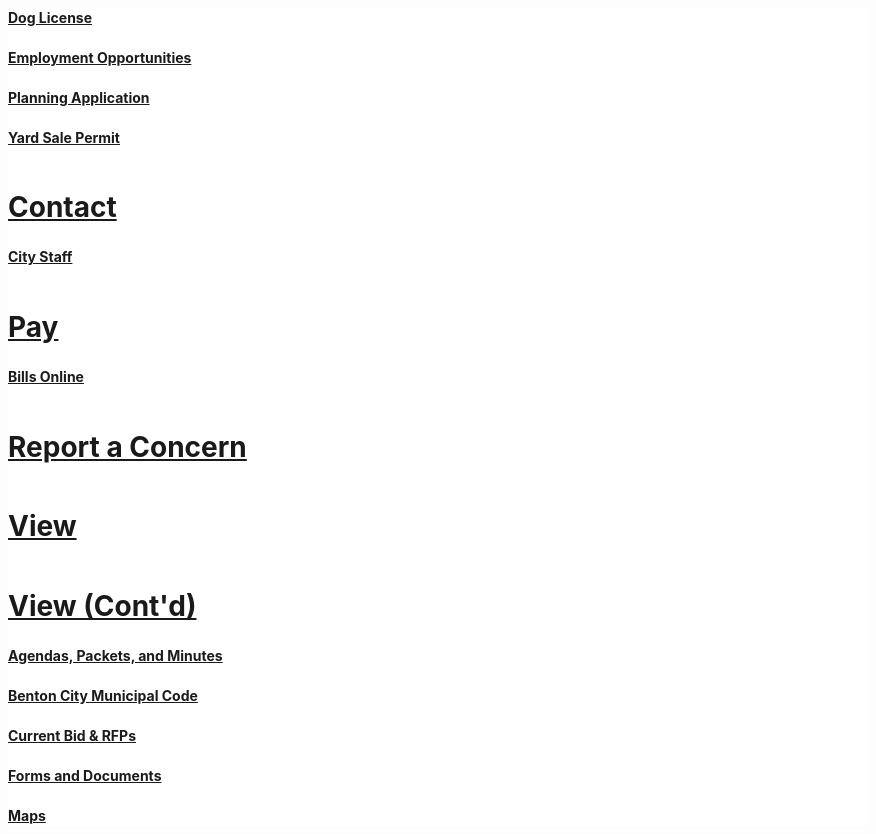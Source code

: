 #### [Dog License](https://www.ci.benton-city.wa.us/pview.aspx?id=39169&catid=668)

#### [Employment Opportunities](https://www.ci.benton-city.wa.us/pview.aspx?id=32440&catid=668)

#### [Planning Application](https://www.ci.benton-city.wa.us/pview.aspx?id=21596&catid=668)

#### [Yard Sale Permit](https://www.ci.benton-city.wa.us/pview.aspx?id=23407&catid=668)

# [Contact](https://www.ci.benton-city.wa.us/pview.aspx?id=21580&catid=668)

#### [City Staff](https://www.ci.benton-city.wa.us/pview.aspx?id=21583&catid=668)

# [Pay](https://www.ci.benton-city.wa.us/pview.aspx?id=21582&catid=668)

#### [Bills Online](https://www.ci.benton-city.wa.us/pview.aspx?id=21595&catid=668)

# [Report a Concern](https://www.ci.benton-city.wa.us/pview.aspx?id=21460&catid=668)

# [View](https://www.ci.benton-city.wa.us/pview.aspx?id=21581&catid=668)

# [View (Cont'd)](https://www.ci.benton-city.wa.us/pview.aspx?id=21581&catid=668)

#### [Agendas, Packets, and Minutes](https://www.ci.benton-city.wa.us/pview.aspx?id=21593&catid=668)

#### [Benton City Municipal Code](https://www.ci.benton-city.wa.us/pview.aspx?id=21594&catid=668)

#### [Current Bid &amp; RFPs](https://www.ci.benton-city.wa.us/pview.aspx?id=32012&catid=668)

#### [Forms and Documents](https://www.ci.benton-city.wa.us/pview.aspx?id=21592&catid=668)

#### [Maps](https://www.ci.benton-city.wa.us/pview.aspx?id=21597&catid=668)
